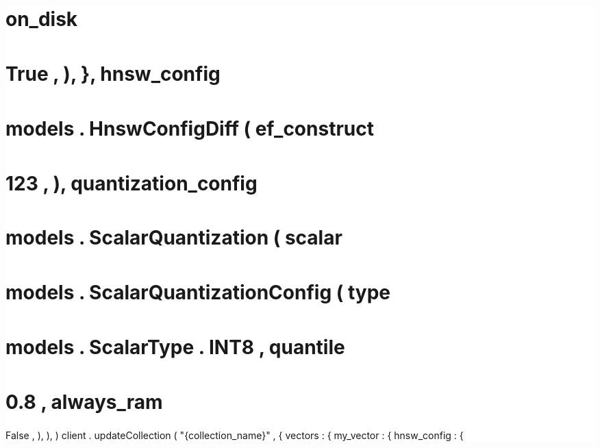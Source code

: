 on_disk
=
True
,
),
},
hnsw_config
=
models
.
HnswConfigDiff
(
ef_construct
=
123
,
),
quantization_config
=
models
.
ScalarQuantization
(
scalar
=
models
.
ScalarQuantizationConfig
(
type
=
models
.
ScalarType
.
INT8
,
quantile
=
0.8
,
always_ram
=
False
,
),
),
)
client
.
updateCollection
(
"{collection_name}"
,
{
vectors
:
{
my_vector
:
{
hnsw_config
:
{